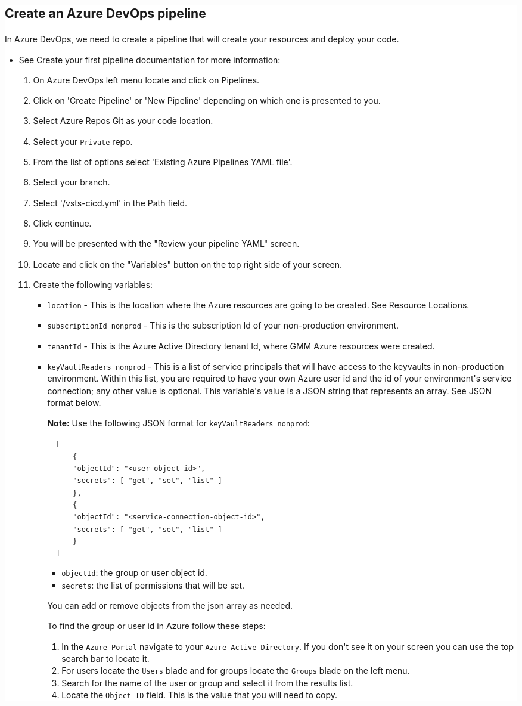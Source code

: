 ## Create an Azure DevOps pipeline

In Azure DevOps, we need to create a pipeline that will create your resources and deploy your code.

-   See [Create your first pipeline](https://docs.microsoft.com/en-us/azure/devops/pipelines/create-first-pipeline?view=azure-devops&tabs=java%2Cyaml%2Cbrowser%2Ctfs-2018-2) documentation for more information:
    1. On Azure DevOps left menu locate and click on Pipelines.
    2. Click on 'Create Pipeline' or 'New Pipeline' depending on which one is presented to you.
    3. Select Azure Repos Git as your code location.
    4. Select your `Private` repo.
    5. From the list of options select 'Existing Azure Pipelines YAML file'.
    6. Select your branch.
    7. Select '/vsts-cicd.yml' in the Path field.
    8. Click continue.
    9. You will be presented with the "Review your pipeline YAML" screen.
    10. Locate and click on the "Variables" button on the top right side of your screen.
    11. Create the following variables:

        * `location` - This is the location where the Azure resources are going to be created. See [Resource Locations](https://docs.microsoft.com/en-us/azure/azure-resource-manager/templates/resource-location?tabs=azure-powershell).

        * `subscriptionId_nonprod` - This is the subscription Id of your non-production environment.

        * `tenantId` - This is the Azure Active Directory tenant Id, where GMM Azure resources were created.

        * `keyVaultReaders_nonprod` - This is a list of service principals that will have access to the keyvaults in non-production environment. Within this list, you are required to have your own Azure user id and the id of your environment's service connection; any other value is optional. This variable's value is a JSON string that represents an array. See JSON format below.

             <b>Note:</b> Use the following JSON format for `keyVaultReaders_nonprod`:

                [
                    {
                    "objectId": "<user-object-id>",
                    "secrets": [ "get", "set", "list" ]
                    },
                    {
                    "objectId": "<service-connection-object-id>",
                    "secrets": [ "get", "set", "list" ]
                    }
                ]


            * `objectId`: the group or user object id.
            * `secrets`: the list of permissions that will be set.

            You can add or remove objects from the json array as needed.

            To find the  group or user id in Azure follow these steps:
            1. In the `Azure Portal` navigate to your `Azure Active Directory`. If you don't see it on your screen you can use the top search bar to locate it.
            2. For users locate the `Users` blade and for groups locate the `Groups` blade on the left menu.
            3. Search for the name of the user or group and select it from the results list.
            4. Locate the `Object ID` field. This is the value that you will need to copy.
